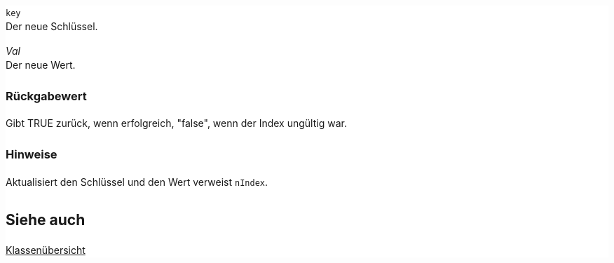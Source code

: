 `key`  
 Der neue Schlüssel.  
  
 *Val*  
 Der neue Wert.  
  
### <a name="return-value"></a>Rückgabewert  
 Gibt TRUE zurück, wenn erfolgreich, "false", wenn der Index ungültig war.  
  
### <a name="remarks"></a>Hinweise  
 Aktualisiert den Schlüssel und den Wert verweist `nIndex`.  
  
## <a name="see-also"></a>Siehe auch  
 [Klassenübersicht](../../atl/atl-class-overview.md)
